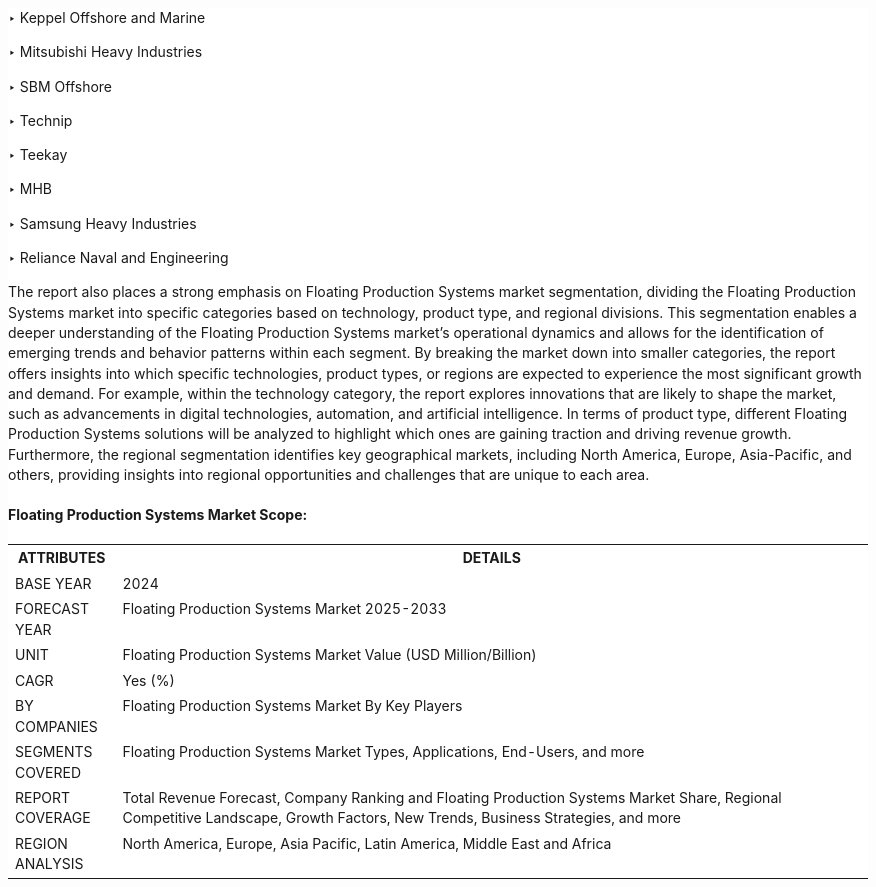 ‣ Keppel Offshore and Marine

‣ Mitsubishi Heavy Industries

‣ SBM Offshore

‣ Technip

‣ Teekay

‣ MHB

‣ Samsung Heavy Industries

‣ Reliance Naval and Engineering

The report also places a strong emphasis on Floating Production Systems market segmentation, dividing the Floating Production Systems market into specific categories based on technology, product type, and regional divisions. This segmentation enables a deeper understanding of the Floating Production Systems market’s operational dynamics and allows for the identification of emerging trends and behavior patterns within each segment. By breaking the market down into smaller categories, the report offers insights into which specific technologies, product types, or regions are expected to experience the most significant growth and demand. For example, within the technology category, the report explores innovations that are likely to shape the market, such as advancements in digital technologies, automation, and artificial intelligence. In terms of product type, different Floating Production Systems solutions will be analyzed to highlight which ones are gaining traction and driving revenue growth. Furthermore, the regional segmentation identifies key geographical markets, including North America, Europe, Asia-Pacific, and others, providing insights into regional opportunities and challenges that are unique to each area.

<h4>Floating Production Systems Market Scope:</h4>
<table>
<tr>
<th>ATTRIBUTES</th>
<th>DETAILS</th>
</tr>
<tr>
<td>BASE YEAR</td>
<td>2024</td>
</tr>
<tr>
<td>FORECAST YEAR</td>
<td>Floating Production Systems Market 2025-2033</td>
</tr>
<tr>
<td>UNIT</td>
<td>Floating Production Systems Market Value (USD Million/Billion)</td>
<tr>
<td>CAGR</td>
<td>Yes (%)</td>
</tr>
</tr>
<tr>
<td>BY COMPANIES</td>
<td>Floating Production Systems Market By Key Players</td>
</tr>
<tr>
<td>SEGMENTS COVERED</td>
<td>Floating Production Systems Market Types, Applications, End-Users, and more</td>
</tr>
<tr>
<td>REPORT COVERAGE</td>
<td>Total Revenue Forecast, Company Ranking and Floating Production Systems Market Share, Regional Competitive Landscape, Growth Factors, New Trends, Business Strategies, and more</td>
</tr>
<tr>
<td>REGION ANALYSIS</td>
<td>North America, Europe, Asia Pacific, Latin America, Middle East and Africa</td>